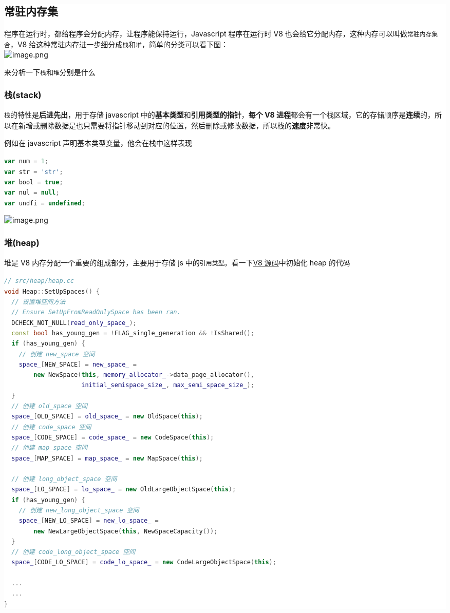 ## 常驻内存集

程序在运行时，都给程序会分配内存，让程序能保持运行，Javascript 程序在运行时 V8 也会给它分配内存，这种内存可以叫做`常驻内存集合`，V8 给这种常驻内存进一步细分成`栈`和`堆`，简单的分类可以看下图：  
![image.png](https://p9-juejin.byteimg.com/tos-cn-i-k3u1fbpfcp/a8b1c926f9c54b20a1fc75ba51a41007~tplv-k3u1fbpfcp-watermark.image)

来分析一下`栈`和`堆`分别是什么

### 栈(stack)

`栈`的特性是**后进先出**，用于存储 javascript 中的**基本类型**和**引用类型的指针**，**每个 V8 进程**都会有一个栈区域，它的存储顺序是**连续**的，所以在新增或删除数据是也只需要将指针移动到对应的位置，然后删除或修改数据，所以栈的**速度**非常快。

例如在 javascript 声明基本类型变量，他会在栈中这样表现

```javascript
var num = 1;
var str = 'str';
var bool = true;
var nul = null;
var undfi = undefined;
```

![image.png](https://p6-juejin.byteimg.com/tos-cn-i-k3u1fbpfcp/96dd885cc0124a02a765cf747ea6385e~tplv-k3u1fbpfcp-watermark.image)

### 堆(heap)

堆是 V8 内存分配一个重要的组成部分，主要用于存储 js 中的`引用类型`。看一下[V8 源码](https://github.com/v8/v8)中初始化 heap 的代码

```cc
// src/heap/heap.cc
void Heap::SetUpSpaces() {
  // 设置堆空间方法
  // Ensure SetUpFromReadOnlySpace has been ran.
  DCHECK_NOT_NULL(read_only_space_);
  const bool has_young_gen = !FLAG_single_generation && !IsShared();
  if (has_young_gen) {
    // 创建 new_space 空间
    space_[NEW_SPACE] = new_space_ =
        new NewSpace(this, memory_allocator_->data_page_allocator(),
                     initial_semispace_size_, max_semi_space_size_);
  }
  // 创建 old_space 空间
  space_[OLD_SPACE] = old_space_ = new OldSpace(this);
  // 创建 code_space 空间
  space_[CODE_SPACE] = code_space_ = new CodeSpace(this);
  // 创建 map_space 空间
  space_[MAP_SPACE] = map_space_ = new MapSpace(this);

  // 创建 long_object_space 空间
  space_[LO_SPACE] = lo_space_ = new OldLargeObjectSpace(this);
  if (has_young_gen) {
    // 创建 new_long_object_space 空间
    space_[NEW_LO_SPACE] = new_lo_space_ =
        new NewLargeObjectSpace(this, NewSpaceCapacity());
  }
  // 创建 code_long_object_space 空间
  space_[CODE_LO_SPACE] = code_lo_space_ = new CodeLargeObjectSpace(this);

  ...
  ...
}
```
